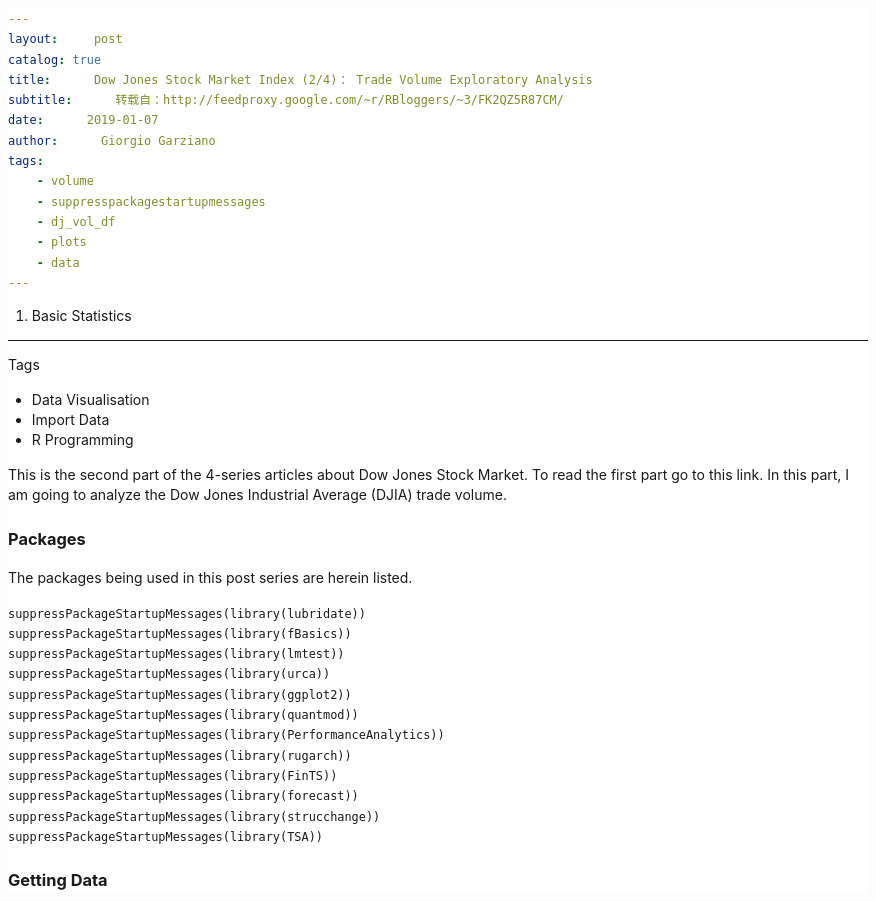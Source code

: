 ```yaml
---
layout:     post
catalog: true
title:      Dow Jones Stock Market Index (2/4)： Trade Volume Exploratory Analysis
subtitle:      转载自：http://feedproxy.google.com/~r/RBloggers/~3/FK2QZ5R87CM/
date:      2019-01-07
author:      Giorgio Garziano
tags:
    - volume
    - suppresspackagestartupmessages
    - dj_vol_df
    - plots
    - data
---
```


1. Basic Statistics


****

Tags



- Data Visualisation
- Import Data
- R Programming

This is the second part of the 4-series articles about Dow Jones Stock Market. To read the first part go to this link. In this part, I am going to analyze the Dow Jones Industrial Average (DJIA) trade volume.

### Packages

The packages being used in this post series are herein listed.

```
suppressPackageStartupMessages(library(lubridate)) 
suppressPackageStartupMessages(library(fBasics)) 
suppressPackageStartupMessages(library(lmtest)) 
suppressPackageStartupMessages(library(urca)) 
suppressPackageStartupMessages(library(ggplot2)) 
suppressPackageStartupMessages(library(quantmod)) 
suppressPackageStartupMessages(library(PerformanceAnalytics)) 
suppressPackageStartupMessages(library(rugarch))
suppressPackageStartupMessages(library(FinTS))
suppressPackageStartupMessages(library(forecast))
suppressPackageStartupMessages(library(strucchange))
suppressPackageStartupMessages(library(TSA))

```

### Getting Data
